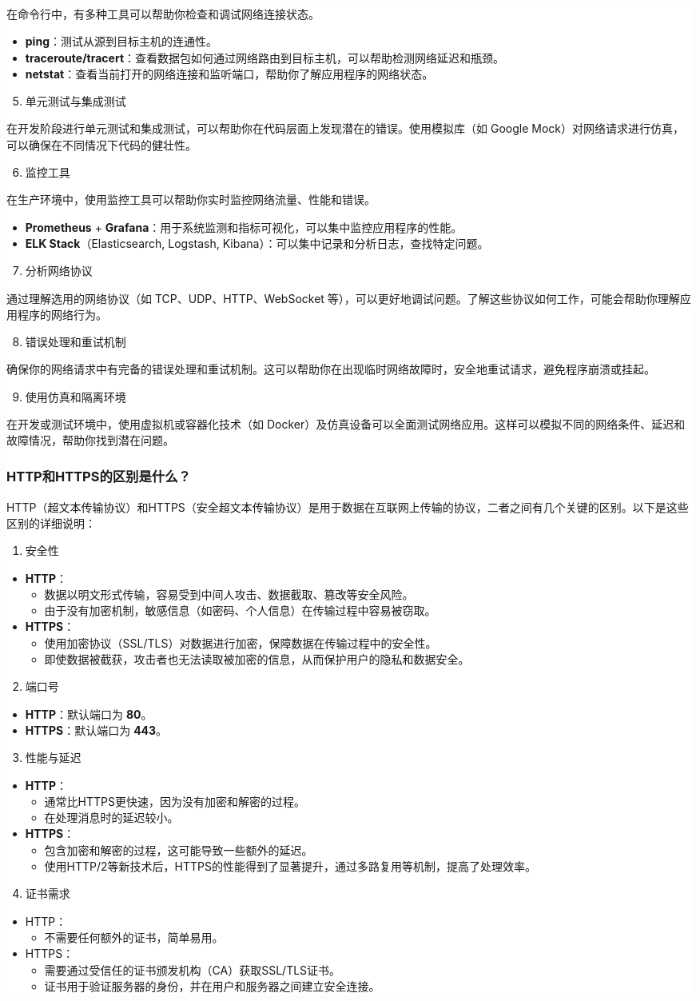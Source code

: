 在命令行中，有多种工具可以帮助你检查和调试网络连接状态。

- **ping**：测试从源到目标主机的连通性。
- **traceroute/tracert**：查看数据包如何通过网络路由到目标主机，可以帮助检测网络延迟和瓶颈。
- **netstat**：查看当前打开的网络连接和监听端口，帮助你了解应用程序的网络状态。

5. 单元测试与集成测试

在开发阶段进行单元测试和集成测试，可以帮助你在代码层面上发现潜在的错误。使用模拟库（如 Google Mock）对网络请求进行仿真，可以确保在不同情况下代码的健壮性。

6. 监控工具

在生产环境中，使用监控工具可以帮助你实时监控网络流量、性能和错误。

- **Prometheus** + **Grafana**：用于系统监测和指标可视化，可以集中监控应用程序的性能。
- **ELK Stack**（Elasticsearch, Logstash, Kibana）：可以集中记录和分析日志，查找特定问题。

7. 分析网络协议

通过理解选用的网络协议（如 TCP、UDP、HTTP、WebSocket 等），可以更好地调试问题。了解这些协议如何工作，可能会帮助你理解应用程序的网络行为。

8. 错误处理和重试机制

确保你的网络请求中有完备的错误处理和重试机制。这可以帮助你在出现临时网络故障时，安全地重试请求，避免程序崩溃或挂起。

9. 使用仿真和隔离环境

在开发或测试环境中，使用虚拟机或容器化技术（如 Docker）及仿真设备可以全面测试网络应用。这样可以模拟不同的网络条件、延迟和故障情况，帮助你找到潜在问题。

### HTTP和HTTPS的区别是什么？

HTTP（超文本传输协议）和HTTPS（安全超文本传输协议）是用于数据在互联网上传输的协议，二者之间有几个关键的区别。以下是这些区别的详细说明：

1. 安全性

- **HTTP**：
  - 数据以明文形式传输，容易受到中间人攻击、数据截取、篡改等安全风险。
  - 由于没有加密机制，敏感信息（如密码、个人信息）在传输过程中容易被窃取。
- **HTTPS**：
  - 使用加密协议（SSL/TLS）对数据进行加密，保障数据在传输过程中的安全性。
  - 即使数据被截获，攻击者也无法读取被加密的信息，从而保护用户的隐私和数据安全。

2. 端口号

- **HTTP**：默认端口为 **80**。
- **HTTPS**：默认端口为 **443**。

3. 性能与延迟

- **HTTP**：
  - 通常比HTTPS更快速，因为没有加密和解密的过程。
  - 在处理消息时的延迟较小。
- **HTTPS**：
  - 包含加密和解密的过程，这可能导致一些额外的延迟。
  - 使用HTTP/2等新技术后，HTTPS的性能得到了显著提升，通过多路复用等机制，提高了处理效率。

4. 证书需求

- HTTP：
  - 不需要任何额外的证书，简单易用。
- HTTPS：
  - 需要通过受信任的证书颁发机构（CA）获取SSL/TLS证书。
  - 证书用于验证服务器的身份，并在用户和服务器之间建立安全连接。
